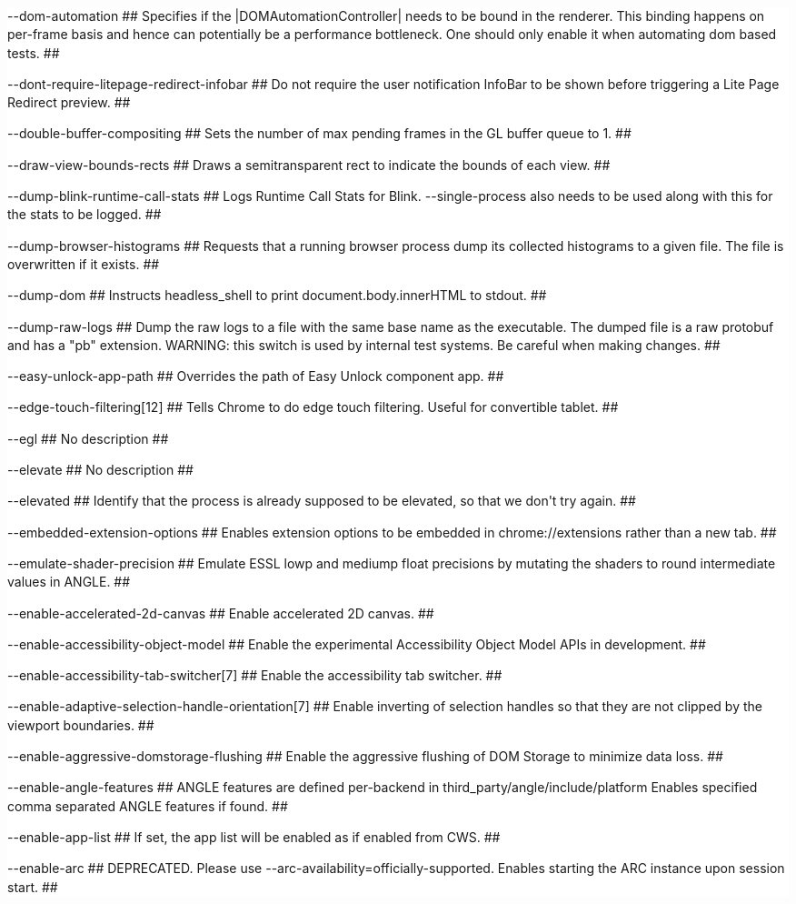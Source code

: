 --dom-automation ##	Specifies if the |DOMAutomationController| needs to be bound in the renderer. This binding happens on per-frame basis and hence can potentially be a performance bottleneck. One should only enable it when automating dom based tests. ##

--dont-require-litepage-redirect-infobar ##	Do not require the user notification InfoBar to be shown before triggering a Lite Page Redirect preview. ##

--double-buffer-compositing ##	Sets the number of max pending frames in the GL buffer queue to 1. ##

--draw-view-bounds-rects ##	Draws a semitransparent rect to indicate the bounds of each view. ##

--dump-blink-runtime-call-stats ##	Logs Runtime Call Stats for Blink. --single-process also needs to be used along with this for the stats to be logged. ##

--dump-browser-histograms ##	Requests that a running browser process dump its collected histograms to a given file. The file is overwritten if it exists. ##

--dump-dom ##	Instructs headless\_shell to print document.body.innerHTML to stdout. ##

--dump-raw-logs ##	Dump the raw logs to a file with the same base name as the executable. The dumped file is a raw protobuf and has a "pb" extension. WARNING: this switch is used by internal test systems. Be careful when making changes. ##

--easy-unlock-app-path ##	Overrides the path of Easy Unlock component app. ##

--edge-touch-filtering[12] ##	Tells Chrome to do edge touch filtering. Useful for convertible tablet. ##

--egl ##	No description ##

--elevate ##	No description ##

--elevated ##	Identify that the process is already supposed to be elevated, so that we don't try again. ##

--embedded-extension-options ##	Enables extension options to be embedded in chrome://extensions rather than a new tab. ##

--emulate-shader-precision ##	Emulate ESSL lowp and mediump float precisions by mutating the shaders to round intermediate values in ANGLE. ##

--enable-accelerated-2d-canvas ##	Enable accelerated 2D canvas. ##

--enable-accessibility-object-model ##	Enable the experimental Accessibility Object Model APIs in development. ##

--enable-accessibility-tab-switcher[7] ##	Enable the accessibility tab switcher. ##

--enable-adaptive-selection-handle-orientation[7] ##	Enable inverting of selection handles so that they are not clipped by the viewport boundaries. ##

--enable-aggressive-domstorage-flushing ##	Enable the aggressive flushing of DOM Storage to minimize data loss. ##

--enable-angle-features ##	ANGLE features are defined per-backend in third\_party/angle/include/platform Enables specified comma separated ANGLE features if found. ##

--enable-app-list ##	If set, the app list will be enabled as if enabled from CWS. ##

--enable-arc ##	DEPRECATED. Please use --arc-availability=officially-supported. Enables starting the ARC instance upon session start. ##

